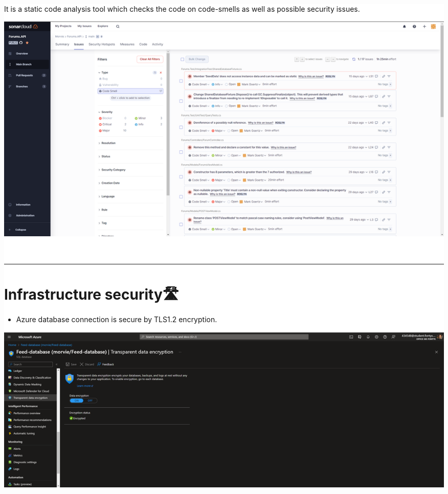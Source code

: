 It is a static code analysis tool which checks the code on code-smells as well as possible security issues.

<div align="center">
  <img src="..\img\DevOps\Security-scanning.png"/>
</div> 


&nbsp;

---

<h1 id = "Infrastructure">Infrastructure security🛣️</h1>

- Azure database connection is secure by TLS1.2 encryption.
<div align="center">
  <img src="..\img\Cloud\DB-encryption.png"/>
</div> 
